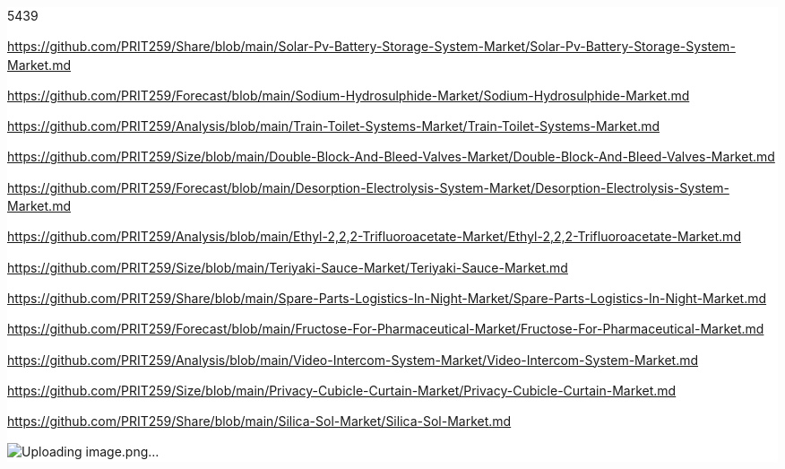 5439</p><p><a href="https://github.com/PRIT259/Share/blob/main/Solar-Pv-Battery-Storage-System-Market/Solar-Pv-Battery-Storage-System-Market.md">https://github.com/PRIT259/Share/blob/main/Solar-Pv-Battery-Storage-System-Market/Solar-Pv-Battery-Storage-System-Market.md</a></p><p><a href="https://github.com/PRIT259/Forecast/blob/main/Sodium-Hydrosulphide-Market/Sodium-Hydrosulphide-Market.md">https://github.com/PRIT259/Forecast/blob/main/Sodium-Hydrosulphide-Market/Sodium-Hydrosulphide-Market.md</a></p><p><a href="https://github.com/PRIT259/Analysis/blob/main/Train-Toilet-Systems-Market/Train-Toilet-Systems-Market.md">https://github.com/PRIT259/Analysis/blob/main/Train-Toilet-Systems-Market/Train-Toilet-Systems-Market.md</a></p><p><a href="https://github.com/PRIT259/Size/blob/main/Double-Block-And-Bleed-Valves-Market/Double-Block-And-Bleed-Valves-Market.md">https://github.com/PRIT259/Size/blob/main/Double-Block-And-Bleed-Valves-Market/Double-Block-And-Bleed-Valves-Market.md</a></p><p><a href="https://github.com/PRIT259/Forecast/blob/main/Desorption-Electrolysis-System-Market/Desorption-Electrolysis-System-Market.md">https://github.com/PRIT259/Forecast/blob/main/Desorption-Electrolysis-System-Market/Desorption-Electrolysis-System-Market.md</a></p><p><a href="https://github.com/PRIT259/Analysis/blob/main/Ethyl-2,2,2-Trifluoroacetate-Market/Ethyl-2,2,2-Trifluoroacetate-Market.md">https://github.com/PRIT259/Analysis/blob/main/Ethyl-2,2,2-Trifluoroacetate-Market/Ethyl-2,2,2-Trifluoroacetate-Market.md</a></p><p><a href="https://github.com/PRIT259/Size/blob/main/Teriyaki-Sauce-Market/Teriyaki-Sauce-Market.md">https://github.com/PRIT259/Size/blob/main/Teriyaki-Sauce-Market/Teriyaki-Sauce-Market.md</a></p><p><a href="https://github.com/PRIT259/Share/blob/main/Spare-Parts-Logistics-In-Night-Market/Spare-Parts-Logistics-In-Night-Market.md">https://github.com/PRIT259/Share/blob/main/Spare-Parts-Logistics-In-Night-Market/Spare-Parts-Logistics-In-Night-Market.md</a></p><p><a href="https://github.com/PRIT259/Forecast/blob/main/Fructose-For-Pharmaceutical-Market/Fructose-For-Pharmaceutical-Market.md">https://github.com/PRIT259/Forecast/blob/main/Fructose-For-Pharmaceutical-Market/Fructose-For-Pharmaceutical-Market.md</a></p><p><a href="https://github.com/PRIT259/Analysis/blob/main/Video-Intercom-System-Market/Video-Intercom-System-Market.md">https://github.com/PRIT259/Analysis/blob/main/Video-Intercom-System-Market/Video-Intercom-System-Market.md</a></p><p><a href="https://github.com/PRIT259/Size/blob/main/Privacy-Cubicle-Curtain-Market/Privacy-Cubicle-Curtain-Market.md">https://github.com/PRIT259/Size/blob/main/Privacy-Cubicle-Curtain-Market/Privacy-Cubicle-Curtain-Market.md</a></p><p><a href="https://github.com/PRIT259/Share/blob/main/Silica-Sol-Market/Silica-Sol-Market.md">https://github.com/PRIT259/Share/blob/main/Silica-Sol-Market/Silica-Sol-Market.md</a></p>
![Uploading image.png…]()
